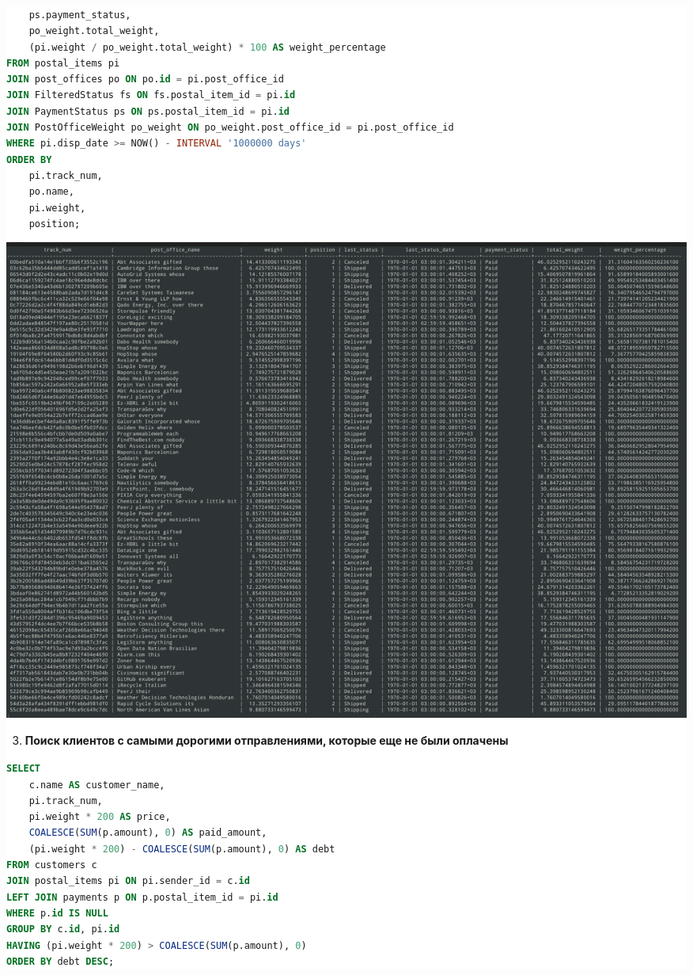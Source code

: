 ```SQL
    ps.payment_status,
    po_weight.total_weight,
    (pi.weight / po_weight.total_weight) * 100 AS weight_percentage
FROM postal_items pi
JOIN post_offices po ON po.id = pi.post_office_id
JOIN FilteredStatus fs ON fs.postal_item_id = pi.id
JOIN PaymentStatus ps ON ps.postal_item_id = pi.id
JOIN PostOfficeWeight po_weight ON po_weight.post_office_id = pi.post_office_id
WHERE pi.disp_date >= NOW() - INTERVAL '1000000 days'
ORDER BY 
    pi.track_num,
    po.name,            
    pi.weight,            
    position;             
```
![](screens/Снимок%20экрана%20от%202024-12-01%2004-17-17.png)

3. **Поиск клиентов с самыми дорогими отправлениями, которые еще не были оплачены**
```SQL
SELECT 
    c.name AS customer_name,
    pi.track_num,
    pi.weight * 200 AS price,
    COALESCE(SUM(p.amount), 0) AS paid_amount,
    (pi.weight * 200) - COALESCE(SUM(p.amount), 0) AS debt
FROM customers c
JOIN postal_items pi ON pi.sender_id = c.id
LEFT JOIN payments p ON p.postal_item_id = pi.id
WHERE p.id IS NULL 
GROUP BY c.id, pi.id
HAVING (pi.weight * 200) > COALESCE(SUM(p.amount), 0)
ORDER BY debt DESC;
```